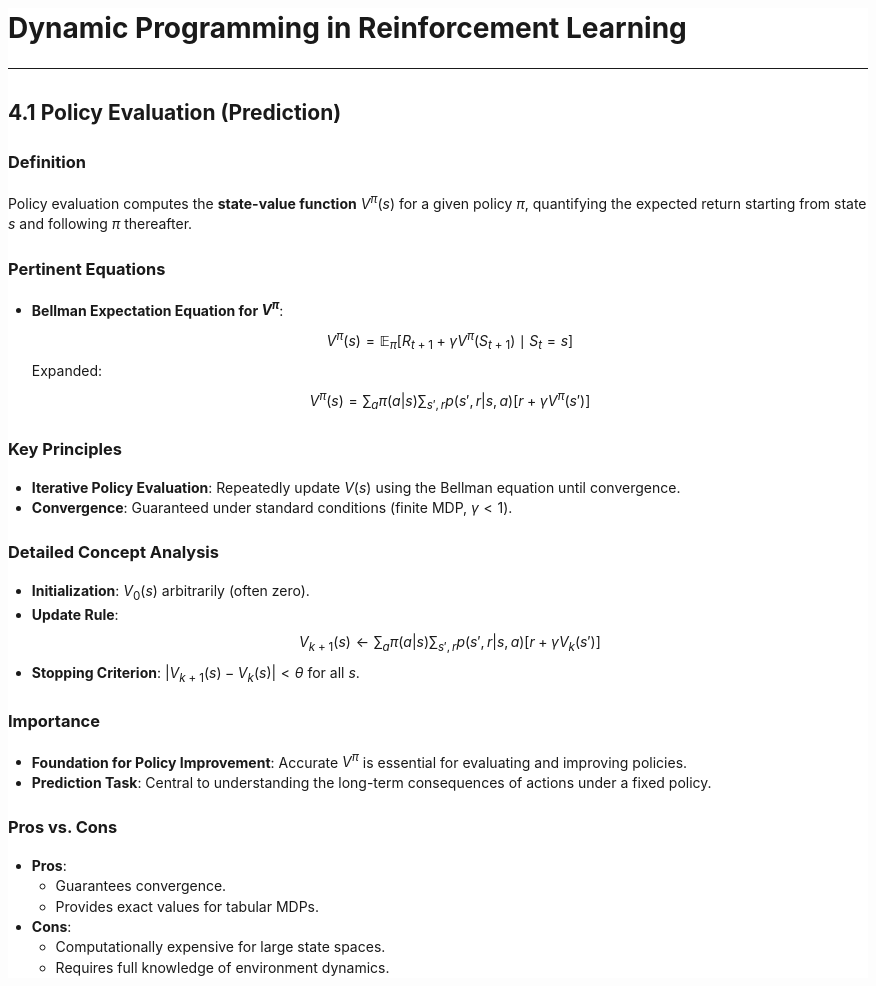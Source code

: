 
# Dynamic Programming in Reinforcement Learning

---

## 4.1 Policy Evaluation (Prediction)

### Definition
Policy evaluation computes the **state-value function** $V^\pi(s)$ for a given policy $\pi$, quantifying the expected return starting from state $s$ and following $\pi$ thereafter.

### Pertinent Equations
- **Bellman Expectation Equation for $V^\pi$**:
  $$
  V^\pi(s) = \mathbb{E}_\pi \left[ R_{t+1} + \gamma V^\pi(S_{t+1}) \mid S_t = s \right]
  $$
  Expanded:
  $$
  V^\pi(s) = \sum_{a} \pi(a|s) \sum_{s', r} p(s', r | s, a) \left[ r + \gamma V^\pi(s') \right]
  $$

### Key Principles
- **Iterative Policy Evaluation**: Repeatedly update $V(s)$ using the Bellman equation until convergence.
- **Convergence**: Guaranteed under standard conditions (finite MDP, $\gamma < 1$).

### Detailed Concept Analysis
- **Initialization**: $V_0(s)$ arbitrarily (often zero).
- **Update Rule**:
  $$
  V_{k+1}(s) \leftarrow \sum_{a} \pi(a|s) \sum_{s', r} p(s', r | s, a) \left[ r + \gamma V_k(s') \right]
  $$
- **Stopping Criterion**: $|V_{k+1}(s) - V_k(s)| < \theta$ for all $s$.

### Importance
- **Foundation for Policy Improvement**: Accurate $V^\pi$ is essential for evaluating and improving policies.
- **Prediction Task**: Central to understanding the long-term consequences of actions under a fixed policy.

### Pros vs. Cons
- **Pros**:
  - Guarantees convergence.
  - Provides exact values for tabular MDPs.
- **Cons**:
  - Computationally expensive for large state spaces.
  - Requires full knowledge of environment dynamics.
